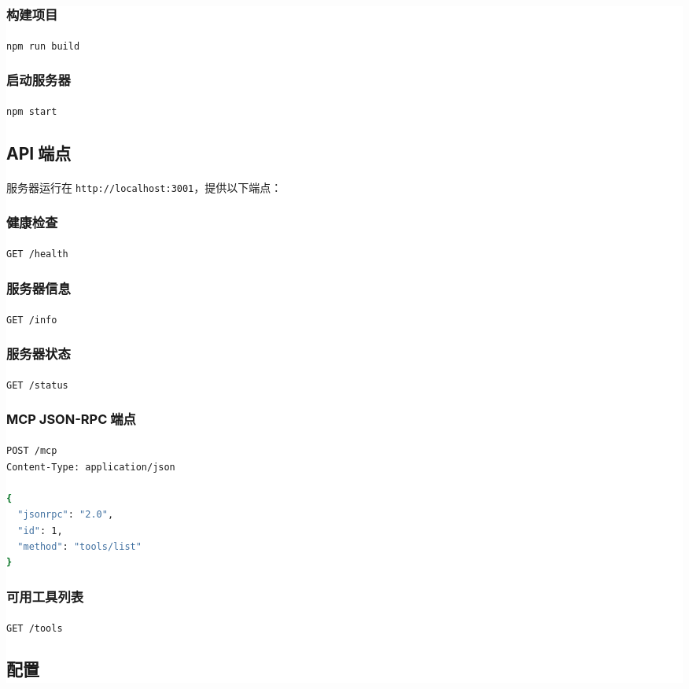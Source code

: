 ### 构建项目

```bash
npm run build
```

### 启动服务器

```bash
npm start
```

## API 端点

服务器运行在 `http://localhost:3001`，提供以下端点：

### 健康检查

```bash
GET /health
```

### 服务器信息

```bash
GET /info
```

### 服务器状态

```bash
GET /status
```

### MCP JSON-RPC 端点

```bash
POST /mcp
Content-Type: application/json

{
  "jsonrpc": "2.0",
  "id": 1,
  "method": "tools/list"
}
```

### 可用工具列表

```bash
GET /tools
```

## 配置
